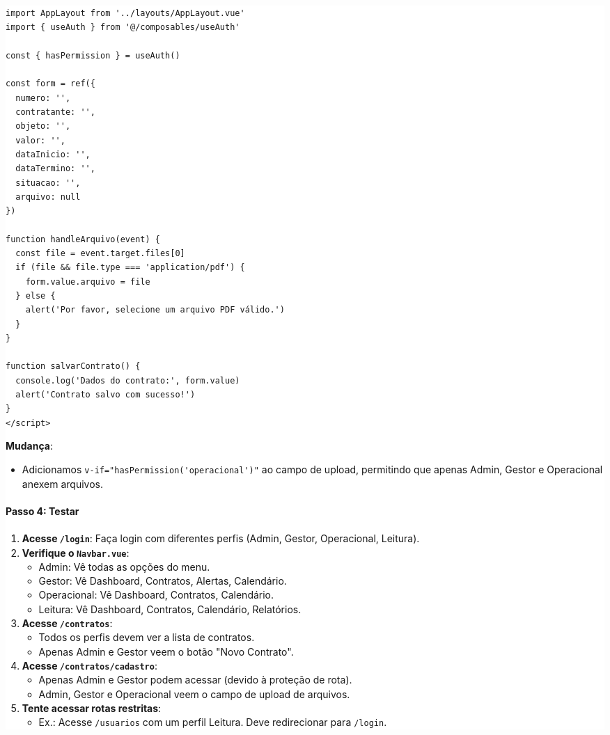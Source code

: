 ```vue
import AppLayout from '../layouts/AppLayout.vue'
import { useAuth } from '@/composables/useAuth'

const { hasPermission } = useAuth()

const form = ref({
  numero: '',
  contratante: '',
  objeto: '',
  valor: '',
  dataInicio: '',
  dataTermino: '',
  situacao: '',
  arquivo: null
})

function handleArquivo(event) {
  const file = event.target.files[0]
  if (file && file.type === 'application/pdf') {
    form.value.arquivo = file
  } else {
    alert('Por favor, selecione um arquivo PDF válido.')
  }
}

function salvarContrato() {
  console.log('Dados do contrato:', form.value)
  alert('Contrato salvo com sucesso!')
}
</script>
```

**Mudança**:
- Adicionamos `v-if="hasPermission('operacional')"` ao campo de upload, permitindo que apenas Admin, Gestor e Operacional anexem arquivos.

#### Passo 4: Testar
1. **Acesse `/login`**: Faça login com diferentes perfis (Admin, Gestor, Operacional, Leitura).
2. **Verifique o `Navbar.vue`**:
   - Admin: Vê todas as opções do menu.
   - Gestor: Vê Dashboard, Contratos, Alertas, Calendário.
   - Operacional: Vê Dashboard, Contratos, Calendário.
   - Leitura: Vê Dashboard, Contratos, Calendário, Relatórios.
3. **Acesse `/contratos`**:
   - Todos os perfis devem ver a lista de contratos.
   - Apenas Admin e Gestor veem o botão "Novo Contrato".
4. **Acesse `/contratos/cadastro`**:
   - Apenas Admin e Gestor podem acessar (devido à proteção de rota).
   - Admin, Gestor e Operacional veem o campo de upload de arquivos.
5. **Tente acessar rotas restritas**:
   - Ex.: Acesse `/usuarios` com um perfil Leitura. Deve redirecionar para `/login`.
